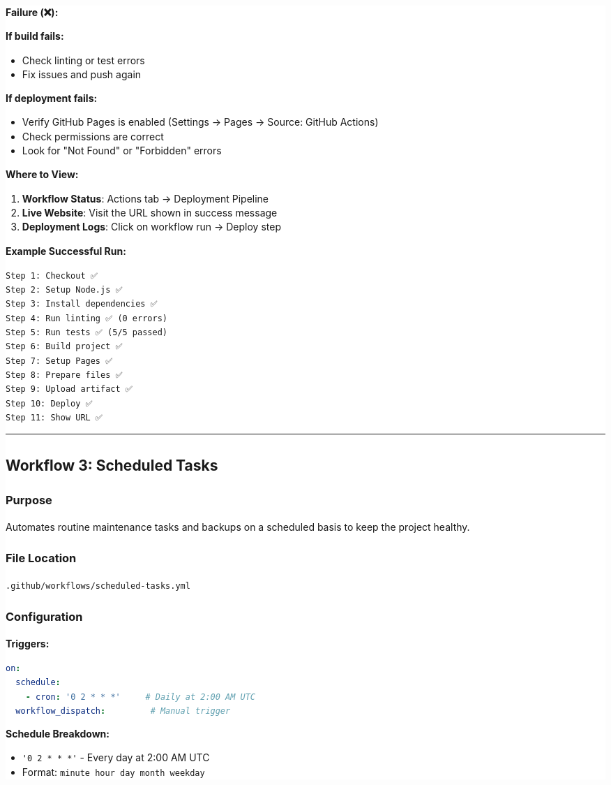 **Failure (❌):**

**If build fails:**
- Check linting or test errors
- Fix issues and push again

**If deployment fails:**
- Verify GitHub Pages is enabled (Settings → Pages → Source: GitHub Actions)
- Check permissions are correct
- Look for "Not Found" or "Forbidden" errors

**Where to View:**
1. **Workflow Status**: Actions tab → Deployment Pipeline
2. **Live Website**: Visit the URL shown in success message
3. **Deployment Logs**: Click on workflow run → Deploy step

**Example Successful Run:**
```
Step 1: Checkout ✅
Step 2: Setup Node.js ✅
Step 3: Install dependencies ✅
Step 4: Run linting ✅ (0 errors)
Step 5: Run tests ✅ (5/5 passed)
Step 6: Build project ✅
Step 7: Setup Pages ✅
Step 8: Prepare files ✅
Step 9: Upload artifact ✅
Step 10: Deploy ✅
Step 11: Show URL ✅
```

---

## Workflow 3: Scheduled Tasks

### Purpose
Automates routine maintenance tasks and backups on a scheduled basis to keep the project healthy.

### File Location
`.github/workflows/scheduled-tasks.yml`

### Configuration

**Triggers:**
```yaml
on:
  schedule:
    - cron: '0 2 * * *'     # Daily at 2:00 AM UTC
  workflow_dispatch:         # Manual trigger
```

**Schedule Breakdown:**
- `'0 2 * * *'` - Every day at 2:00 AM UTC
- Format: `minute hour day month weekday`
